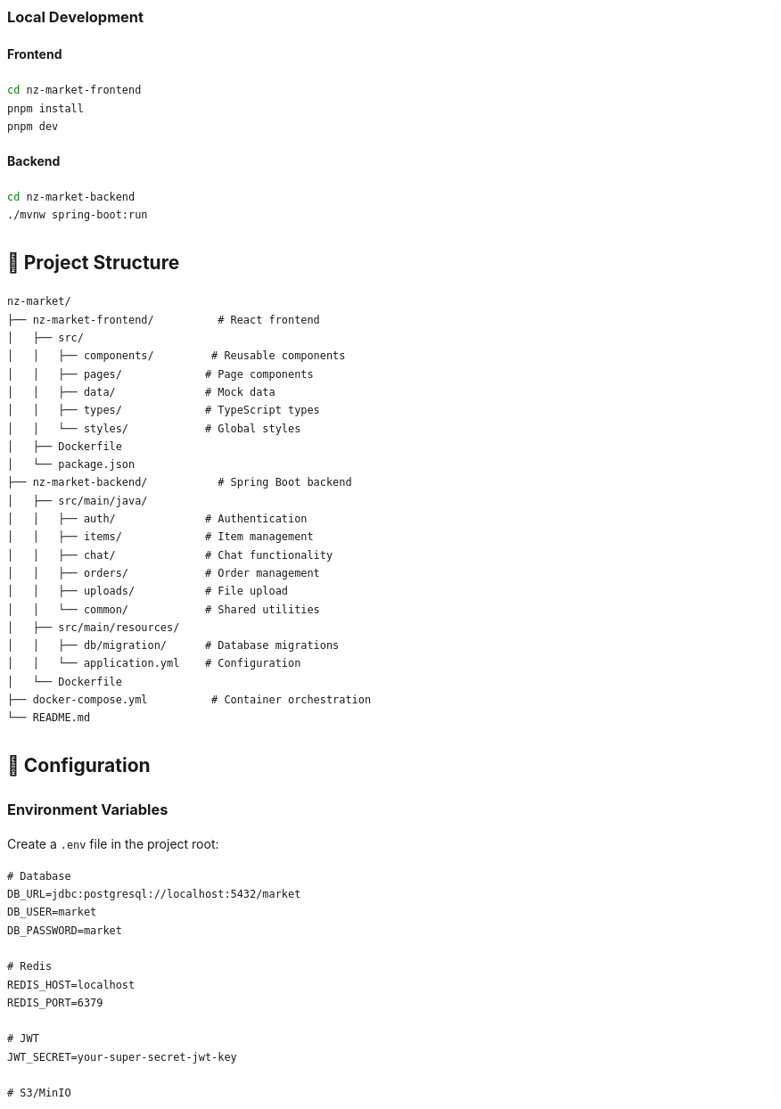 ### Local Development

#### Frontend
```bash
cd nz-market-frontend
pnpm install
pnpm dev
```

#### Backend
```bash
cd nz-market-backend
./mvnw spring-boot:run
```

## 📁 Project Structure

```
nz-market/
├── nz-market-frontend/          # React frontend
│   ├── src/
│   │   ├── components/         # Reusable components
│   │   ├── pages/             # Page components
│   │   ├── data/              # Mock data
│   │   ├── types/             # TypeScript types
│   │   └── styles/            # Global styles
│   ├── Dockerfile
│   └── package.json
├── nz-market-backend/           # Spring Boot backend
│   ├── src/main/java/
│   │   ├── auth/              # Authentication
│   │   ├── items/             # Item management
│   │   ├── chat/              # Chat functionality
│   │   ├── orders/            # Order management
│   │   ├── uploads/           # File upload
│   │   └── common/            # Shared utilities
│   ├── src/main/resources/
│   │   ├── db/migration/      # Database migrations
│   │   └── application.yml    # Configuration
│   └── Dockerfile
├── docker-compose.yml          # Container orchestration
└── README.md
```

## 🔧 Configuration

### Environment Variables

Create a `.env` file in the project root:

```env
# Database
DB_URL=jdbc:postgresql://localhost:5432/market
DB_USER=market
DB_PASSWORD=market

# Redis
REDIS_HOST=localhost
REDIS_PORT=6379

# JWT
JWT_SECRET=your-super-secret-jwt-key

# S3/MinIO
```